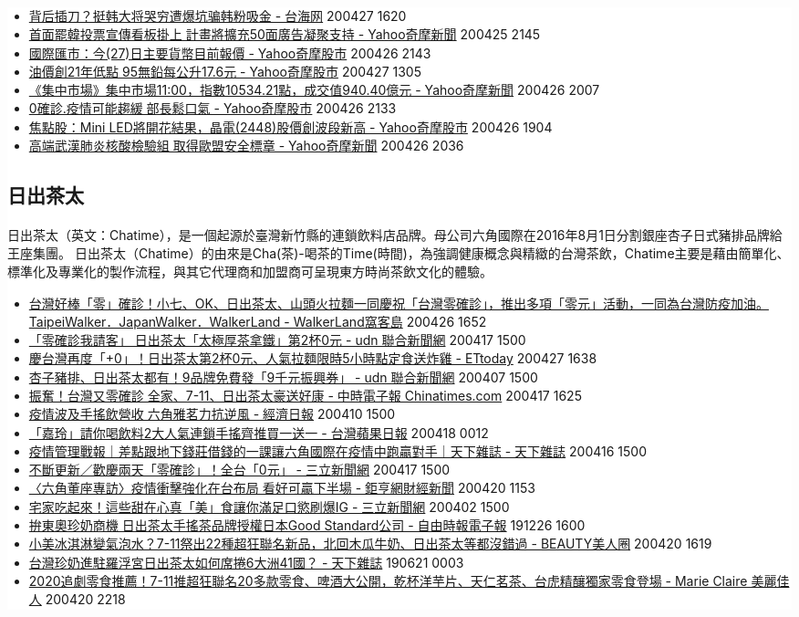 - [背后插刀？挺韩大将哭穷遭爆坑骗韩粉吸金 - 台海网](http://www.taihainet.com/news/twnews/twdnsz/2020-04-27/2379397.html "背后插刀？挺韩大将哭穷遭爆坑骗韩粉吸金 - 台海网") 200427 1620
- [首面罷韓投票宣傳看板掛上 計畫將擴充50面廣告凝聚支持 - Yahoo奇摩新聞](https://tw.news.yahoo.com/%E9%A6%96%E9%9D%A2%E7%BD%B7%E9%9F%93%E6%8A%95%E7%A5%A8%E5%AE%A3%E5%82%B3%E7%9C%8B%E6%9D%BF%E6%8E%9B%E4%B8%8A-%E8%A8%88%E7%95%AB%E5%B0%87%E6%93%B4%E5%85%8550%E9%9D%A2%E5%BB%A3%E5%91%8A%E5%87%9D%E8%81%9A%E6%94%AF%E6%8C%81-105543719.html "首面罷韓投票宣傳看板掛上 計畫將擴充50面廣告凝聚支持 - Yahoo奇摩新聞") 200425 2145
- [國際匯市：今(27)日主要貨幣目前報價 - Yahoo奇摩股市](https://tw.stock.yahoo.com/news/%E5%9C%8B%E9%9A%9B%E5%8C%AF%E5%B8%82-%E4%BB%8A-27-%E6%97%A5%E4%B8%BB%E8%A6%81%E8%B2%A8%E5%B9%A3%E7%9B%AE%E5%89%8D%E5%A0%B1%E5%83%B9-041231192.html "國際匯市：今(27)日主要貨幣目前報價 - Yahoo奇摩股市") 200426 2143
- [油價創21年低點 95無鉛每公升17.6元 - Yahoo奇摩股市](https://tw.stock.yahoo.com/video/%E6%B2%B9%E5%83%B9%E5%89%B521%E5%B9%B4%E4%BD%8E%E9%BB%9E-95%E7%84%A1%E9%89%9B%E6%AF%8F%E5%85%AC%E5%8D%8717-6%E5%85%83-045300461.html "油價創21年低點 95無鉛每公升17.6元 - Yahoo奇摩股市") 200427 1305
- [《集中市場》集中市場11:00，指數10534.21點，成交值940.40億元 - Yahoo奇摩新聞](https://tw.stock.yahoo.com/news/%E9%9B%86%E4%B8%AD%E5%B8%82%E5%A0%B4-%E9%9B%86%E4%B8%AD%E5%B8%82%E5%A0%B411-00-%E6%8C%87%E6%95%B810534-21%E9%BB%9E-030734085.html "《集中市場》集中市場11:00，指數10534.21點，成交值940.40億元 - Yahoo奇摩新聞") 200426 2007
- [0確診.疫情可能趨緩 部長鬆口氣 - Yahoo奇摩股市](https://tw.stock.yahoo.com/news/0%E7%A2%BA%E8%A8%BA-%E7%96%AB%E6%83%85%E5%8F%AF%E8%83%BD%E8%B6%A8%E7%B7%A9-%E9%83%A8%E9%95%B7%E9%AC%86%E5%8F%A3%E6%B0%A3-043311967.html "0確診.疫情可能趨緩 部長鬆口氣 - Yahoo奇摩股市") 200426 2133
- [焦點股：Mini LED將開花結果，晶電(2448)股價創波段新高 - Yahoo奇摩股市](https://tw.stock.yahoo.com/news/%E7%84%A6%E9%BB%9E%E8%82%A1-mini-led%E5%B0%87%E9%96%8B%E8%8A%B1%E7%B5%90%E6%9E%9C-%E6%99%B6%E9%9B%BB-2448-020438632.html "焦點股：Mini LED將開花結果，晶電(2448)股價創波段新高 - Yahoo奇摩股市") 200426 1904
- [高端武漢肺炎核酸檢驗組 取得歐盟安全標章 - Yahoo奇摩新聞](https://tw.stock.yahoo.com/news/%E9%AB%98%E7%AB%AF%E6%AD%A6%E6%BC%A2%E8%82%BA%E7%82%8E%E6%A0%B8%E9%85%B8%E6%AA%A2%E9%A9%97%E7%B5%84-%E5%8F%96%E5%BE%97%E6%AD%90%E7%9B%9F%E5%AE%89%E5%85%A8%E6%A8%99%E7%AB%A0-033642273.html "高端武漢肺炎核酸檢驗組 取得歐盟安全標章 - Yahoo奇摩新聞") 200426 2036

## 日出茶太

日出茶太（英文：Chatime），是一個起源於臺灣新竹縣的連鎖飲料店品牌。母公司六角國際在2016年8月1日分割銀座杏子日式豬排品牌給王座集團。
日出茶太（Chatime）的由來是Cha(茶)-喝茶的Time(時間)，為強調健康概念與精緻的台灣茶飲，Chatime主要是藉由簡單化、標準化及專業化的製作流程，與其它代理商和加盟商可呈現東方時尚茶飲文化的體驗。
- [台灣好棒「零」確診！小七、OK、日出茶太、山頭火拉麵一同慶祝「台灣零確診」，推出多項「零元」活動，一同為台灣防疫加油。 TaipeiWalker．JapanWalker．WalkerLand - WalkerLand窩客島](https://www.walkerland.com.tw/subject/view/259028 "台灣好棒「零」確診！小七、OK、日出茶太、山頭火拉麵一同慶祝「台灣零確診」，推出多項「零元」活動，一同為台灣防疫加油。 TaipeiWalker．JapanWalker．WalkerLand - WalkerLand窩客島") 200426 1652
- [「零確診我請客」 日出茶太「太極厚茶拿鐵」第2杯0元 - udn 聯合新聞網](https://udn.com/news/story/7266/4499786 "「零確診我請客」 日出茶太「太極厚茶拿鐵」第2杯0元 - udn 聯合新聞網") 200417 1500
- [慶台灣再度「+0」！日出茶太第2杯0元、人氣拉麵限時5小時點定食送炸雞 - ETtoday](https://www.ettoday.net/news/20200427/1701265.htm "慶台灣再度「+0」！日出茶太第2杯0元、人氣拉麵限時5小時點定食送炸雞 - ETtoday") 200427 1638
- [杏子豬排、日出茶太都有！9品牌免費發「9千元振興券」 - udn 聯合新聞網](https://udn.com/news/story/7270/4475046 "杏子豬排、日出茶太都有！9品牌免費發「9千元振興券」 - udn 聯合新聞網") 200407 1500
- [振奮！台灣又零確診 全家、7-11、日出茶太豪送好康 - 中時電子報 Chinatimes.com](https://www.chinatimes.com/realtimenews/20200417003534-260405 "振奮！台灣又零確診 全家、7-11、日出茶太豪送好康 - 中時電子報 Chinatimes.com") 200417 1625
- [疫情波及手搖飲營收 六角雅茗力抗逆風 - 經濟日報](https://money.udn.com/money/story/5616/4482612 "疫情波及手搖飲營收 六角雅茗力抗逆風 - 經濟日報") 200410 1500
- [「嘉玲」請你喝飲料2大人氣連鎖手搖齊推買一送一 - 台灣蘋果日報](https://tw.appledaily.com/supplement/20200418/O6VCFNT2OAEFU53N7DPXY24CFU/ "「嘉玲」請你喝飲料2大人氣連鎖手搖齊推買一送一 - 台灣蘋果日報") 200418 0012
- [疫情管理戰報｜差點跟地下錢莊借錢的一課讓六角國際在疫情中跑贏對手｜天下雜誌 - 天下雜誌](https://www.cw.com.tw/article/article.action?id=5099874 "疫情管理戰報｜差點跟地下錢莊借錢的一課讓六角國際在疫情中跑贏對手｜天下雜誌 - 天下雜誌") 200416 1500
- [不斷更新／歡慶兩天「零確診」！全台「0元」 - 三立新聞網](https://travel.setn.com/News/727495 "不斷更新／歡慶兩天「零確診」！全台「0元」 - 三立新聞網") 200417 1500
- [〈六角董座專訪〉疫情衝擊強化在台布局 看好可贏下半場 - 鉅亨網財經新聞](https://m.cnyes.com/news/id/4466453 "〈六角董座專訪〉疫情衝擊強化在台布局 看好可贏下半場 - 鉅亨網財經新聞") 200420 1153
- [宅家吃起來！這些甜在心真「美」食讓你滿足口慾刷爆IG - 三立新聞網](https://travel.setn.com/News/718775 "宅家吃起來！這些甜在心真「美」食讓你滿足口慾刷爆IG - 三立新聞網") 200402 1500
- [拚東奧珍奶商機 日出茶太手搖茶品牌授權日本Good Standard公司 - 自由時報電子報](https://ec.ltn.com.tw/article/breakingnews/3021161 "拚東奧珍奶商機 日出茶太手搖茶品牌授權日本Good Standard公司 - 自由時報電子報") 191226 1600
- [小美冰淇淋變氣泡水？7-11祭出22種超狂聯名新品，北回木瓜牛奶、日出茶太等都沒錯過 - BEAUTY美人圈](https://www.beauty321.com/post/32004 "小美冰淇淋變氣泡水？7-11祭出22種超狂聯名新品，北回木瓜牛奶、日出茶太等都沒錯過 - BEAUTY美人圈") 200420 1619
- [台灣珍奶進駐羅浮宮日出茶太如何席捲6大洲41國？ - 天下雜誌](https://www.cw.com.tw/article/article.action?id=5095622 "台灣珍奶進駐羅浮宮日出茶太如何席捲6大洲41國？ - 天下雜誌") 190621 0003
- [2020追劇零食推薦！7-11推超狂聯名20多款零食、啤酒大公開，乾杯洋芋片、天仁茗茶、台虎精釀獨家零食登場 - Marie Claire 美麗佳人](https://www.marieclaire.com.tw/lifestyle/taste/49326 "2020追劇零食推薦！7-11推超狂聯名20多款零食、啤酒大公開，乾杯洋芋片、天仁茗茶、台虎精釀獨家零食登場 - Marie Claire 美麗佳人") 200420 2218